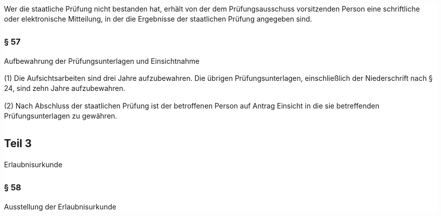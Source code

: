 <div class="jnhtml">

<div>

<div class="jurAbsatz">

Wer die staatliche Prüfung nicht bestanden hat, erhält von der dem
Prüfungsausschuss vorsitzenden Person eine schriftliche oder
elektronische Mitteilung, in der die Ergebnisse der staatlichen Prüfung
angegeben sind.

</div>

</div>

</div>

</div>

<span id="BJNR446700021BJNE005900000.html"></span>

### § 57  
Aufbewahrung der Prüfungsunterlagen und Einsichtnahme

<div>

<div class="jnhtml">

<div>

<div class="jurAbsatz">

(1) Die Aufsichtsarbeiten sind drei Jahre aufzubewahren. Die übrigen
Prüfungsunterlagen, einschließlich der Niederschrift nach § 24, sind
zehn Jahre aufzubewahren.

</div>

<div class="jurAbsatz">

(2) Nach Abschluss der staatlichen Prüfung ist der betroffenen Person
auf Antrag Einsicht in die sie betreffenden Prüfungsunterlagen zu
gewähren.

</div>

</div>

</div>

</div>

<span id="BJNR446700021BJNG000800000.html"></span>

## Teil 3  
Erlaubnisurkunde

<span id="BJNR446700021BJNE006000000.html"></span>

### § 58  
Ausstellung der Erlaubnisurkunde
